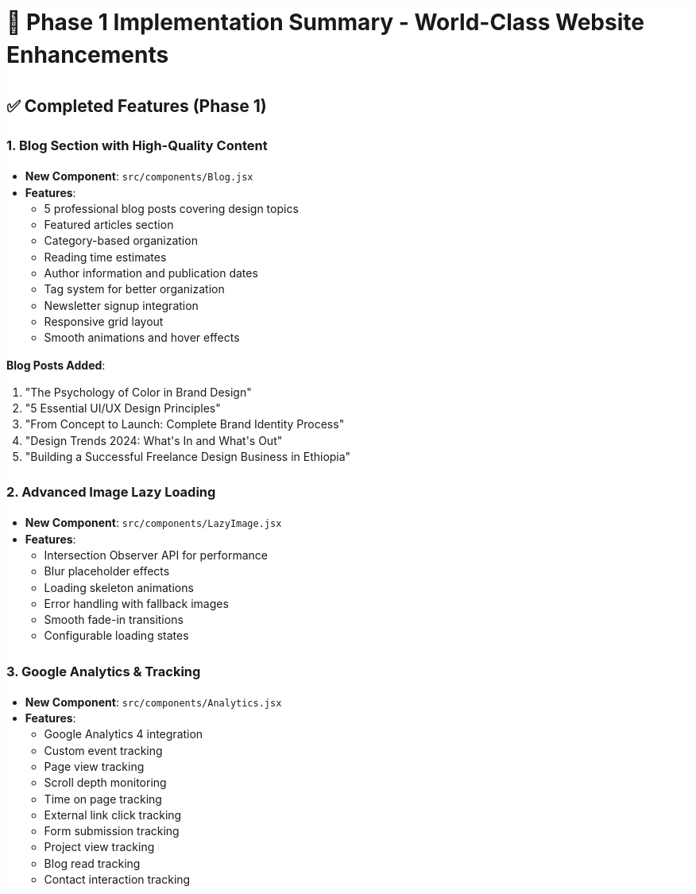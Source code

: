 # 🚀 Phase 1 Implementation Summary - World-Class Website Enhancements

## ✅ **Completed Features (Phase 1)**

### **1. Blog Section with High-Quality Content**
- **New Component**: `src/components/Blog.jsx`
- **Features**:
  - 5 professional blog posts covering design topics
  - Featured articles section
  - Category-based organization
  - Reading time estimates
  - Author information and publication dates
  - Tag system for better organization
  - Newsletter signup integration
  - Responsive grid layout
  - Smooth animations and hover effects

**Blog Posts Added**:
1. "The Psychology of Color in Brand Design"
2. "5 Essential UI/UX Design Principles"
3. "From Concept to Launch: Complete Brand Identity Process"
4. "Design Trends 2024: What's In and What's Out"
5. "Building a Successful Freelance Design Business in Ethiopia"

### **2. Advanced Image Lazy Loading**
- **New Component**: `src/components/LazyImage.jsx`
- **Features**:
  - Intersection Observer API for performance
  - Blur placeholder effects
  - Loading skeleton animations
  - Error handling with fallback images
  - Smooth fade-in transitions
  - Configurable loading states

### **3. Google Analytics & Tracking**
- **New Component**: `src/components/Analytics.jsx`
- **Features**:
  - Google Analytics 4 integration
  - Custom event tracking
  - Page view tracking
  - Scroll depth monitoring
  - Time on page tracking
  - External link click tracking
  - Form submission tracking
  - Project view tracking
  - Blog read tracking
  - Contact interaction tracking
